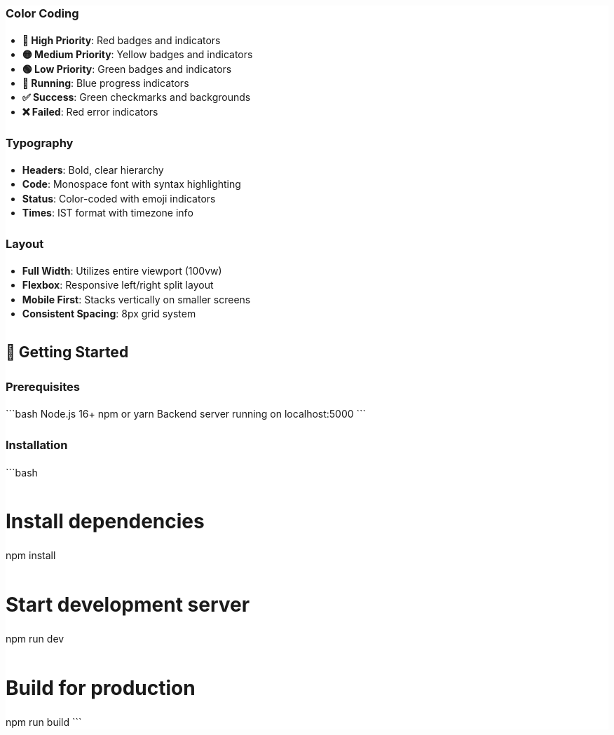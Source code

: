 ### Color Coding

- **🔴 High Priority**: Red badges and indicators
- **🟡 Medium Priority**: Yellow badges and indicators
- **🟢 Low Priority**: Green badges and indicators
- **🔵 Running**: Blue progress indicators
- **✅ Success**: Green checkmarks and backgrounds
- **❌ Failed**: Red error indicators

### Typography

- **Headers**: Bold, clear hierarchy
- **Code**: Monospace font with syntax highlighting
- **Status**: Color-coded with emoji indicators
- **Times**: IST format with timezone info

### Layout

- **Full Width**: Utilizes entire viewport (100vw)
- **Flexbox**: Responsive left/right split layout
- **Mobile First**: Stacks vertically on smaller screens
- **Consistent Spacing**: 8px grid system

## 🚀 Getting Started

### Prerequisites

\`\`\`bash
Node.js 16+
npm or yarn
Backend server running on localhost:5000
\`\`\`

### Installation

\`\`\`bash

# Install dependencies

npm install

# Start development server

npm run dev

# Build for production

npm run build
\`\`\`
